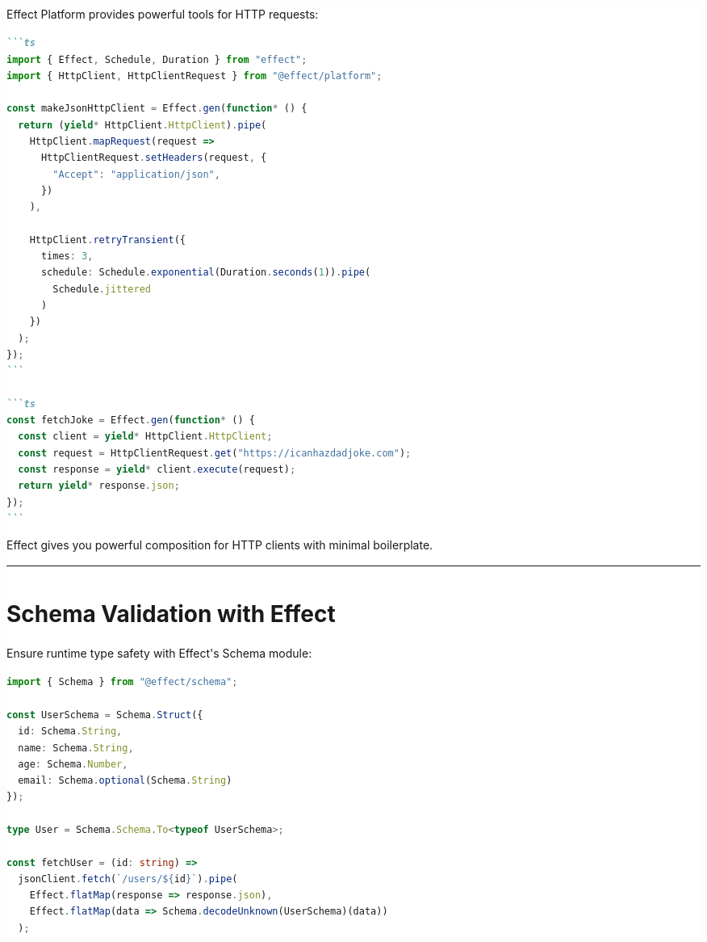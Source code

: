 Effect Platform provides powerful tools for HTTP requests:

````md magic-move {lines: true}
```ts
import { Effect, Schedule, Duration } from "effect";
import { HttpClient, HttpClientRequest } from "@effect/platform";

const makeJsonHttpClient = Effect.gen(function* () {
  return (yield* HttpClient.HttpClient).pipe(
    HttpClient.mapRequest(request => 
      HttpClientRequest.setHeaders(request, {
        "Accept": "application/json",
      })
    ),
    
    HttpClient.retryTransient({
      times: 3,
      schedule: Schedule.exponential(Duration.seconds(1)).pipe(
        Schedule.jittered
      )
    })
  );
});
```

```ts
const fetchJoke = Effect.gen(function* () {
  const client = yield* HttpClient.HttpClient;
  const request = HttpClientRequest.get("https://icanhazdadjoke.com");
  const response = yield* client.execute(request);
  return yield* response.json;
});
```
````

Effect gives you powerful composition for HTTP clients with minimal boilerplate.



---

# Schema Validation with Effect

Ensure runtime type safety with Effect's Schema module:

```ts
import { Schema } from "@effect/schema";

const UserSchema = Schema.Struct({
  id: Schema.String,
  name: Schema.String,
  age: Schema.Number,
  email: Schema.optional(Schema.String)
});

type User = Schema.Schema.To<typeof UserSchema>;

const fetchUser = (id: string) =>
  jsonClient.fetch(`/users/${id}`).pipe(
    Effect.flatMap(response => response.json),
    Effect.flatMap(data => Schema.decodeUnknown(UserSchema)(data))
  );
```
